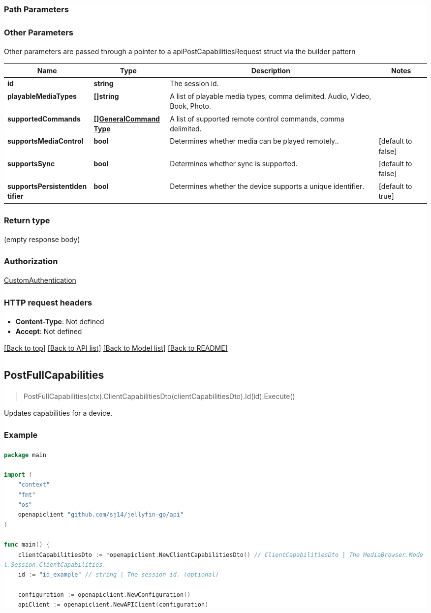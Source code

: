 ### Path Parameters



### Other Parameters

Other parameters are passed through a pointer to a apiPostCapabilitiesRequest struct via the builder pattern


Name | Type | Description  | Notes
------------- | ------------- | ------------- | -------------
 **id** | **string** | The session id. | 
 **playableMediaTypes** | **[]string** | A list of playable media types, comma delimited. Audio, Video, Book, Photo. | 
 **supportedCommands** | [**[]GeneralCommandType**](GeneralCommandType.md) | A list of supported remote control commands, comma delimited. | 
 **supportsMediaControl** | **bool** | Determines whether media can be played remotely.. | [default to false]
 **supportsSync** | **bool** | Determines whether sync is supported. | [default to false]
 **supportsPersistentIdentifier** | **bool** | Determines whether the device supports a unique identifier. | [default to true]

### Return type

 (empty response body)

### Authorization

[CustomAuthentication](../README.md#CustomAuthentication)

### HTTP request headers

- **Content-Type**: Not defined
- **Accept**: Not defined

[[Back to top]](#) [[Back to API list]](../README.md#documentation-for-api-endpoints)
[[Back to Model list]](../README.md#documentation-for-models)
[[Back to README]](../README.md)


## PostFullCapabilities

> PostFullCapabilities(ctx).ClientCapabilitiesDto(clientCapabilitiesDto).Id(id).Execute()

Updates capabilities for a device.

### Example

```go
package main

import (
	"context"
	"fmt"
	"os"
	openapiclient "github.com/sj14/jellyfin-go/api"
)

func main() {
	clientCapabilitiesDto := *openapiclient.NewClientCapabilitiesDto() // ClientCapabilitiesDto | The MediaBrowser.Model.Session.ClientCapabilities.
	id := "id_example" // string | The session id. (optional)

	configuration := openapiclient.NewConfiguration()
	apiClient := openapiclient.NewAPIClient(configuration)
```